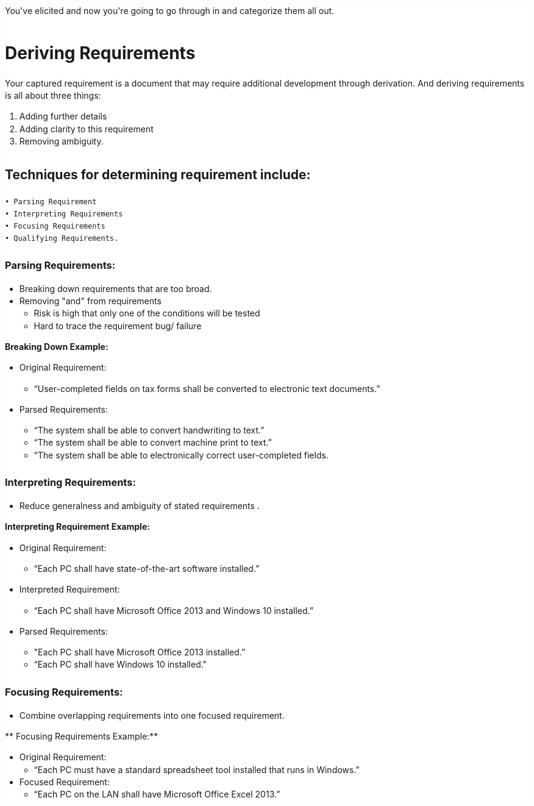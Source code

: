 You've elicited and now you're going to go through in and categorize them all out.

# Deriving Requirements

Your captured requirement is a document that may require additional development through derivation. And deriving requirements is all about three things:

 1. Adding further details 
 2. Adding clarity to this requirement 
 3. Removing ambiguity.

## Techniques for determining requirement include:
    • Parsing Requirement
    • Interpreting Requirements
    • Focusing Requirements
    • Qualifying Requirements.

### Parsing Requirements:

- Breaking down requirements that are too broad.
- Removing "and" from requirements
  - Risk is high that only one of the conditions will be tested
  - Hard to trace the requirement bug/ failure

**Breaking Down Example:**
- Original Requirement:
    - “User-completed fields on tax forms shall be converted to electronic text documents.”

- Parsed Requirements:
  - “The system shall be able to convert handwriting to text.”
  - “The system shall be able to convert machine print to text.”
  - “The system shall be able to electronically correct user-completed fields.

### Interpreting Requirements:
- Reduce generalness and ambiguity of stated requirements .

**Interpreting Requirement Example:**

- Original Requirement:
  - “Each PC shall have state-of-the-art software installed.”

- Interpreted Requirement:
  - “Each PC shall have Microsoft Office 2013 and Windows 10 installed.”
- Parsed Requirements:
  - "Each PC shall have Microsoft Office 2013 installed.”
  - “Each PC shall have Windows 10 installed."

### Focusing Requirements:
- Combine overlapping requirements into one focused requirement.
  
** Focusing Requirements Example:** 

- Original Requirement:
  - “Each PC must have a standard spreadsheet tool installed that runs in Windows.”
- Focused Requirement:
  -  “Each PC on the LAN shall have Microsoft Office Excel 2013.”
